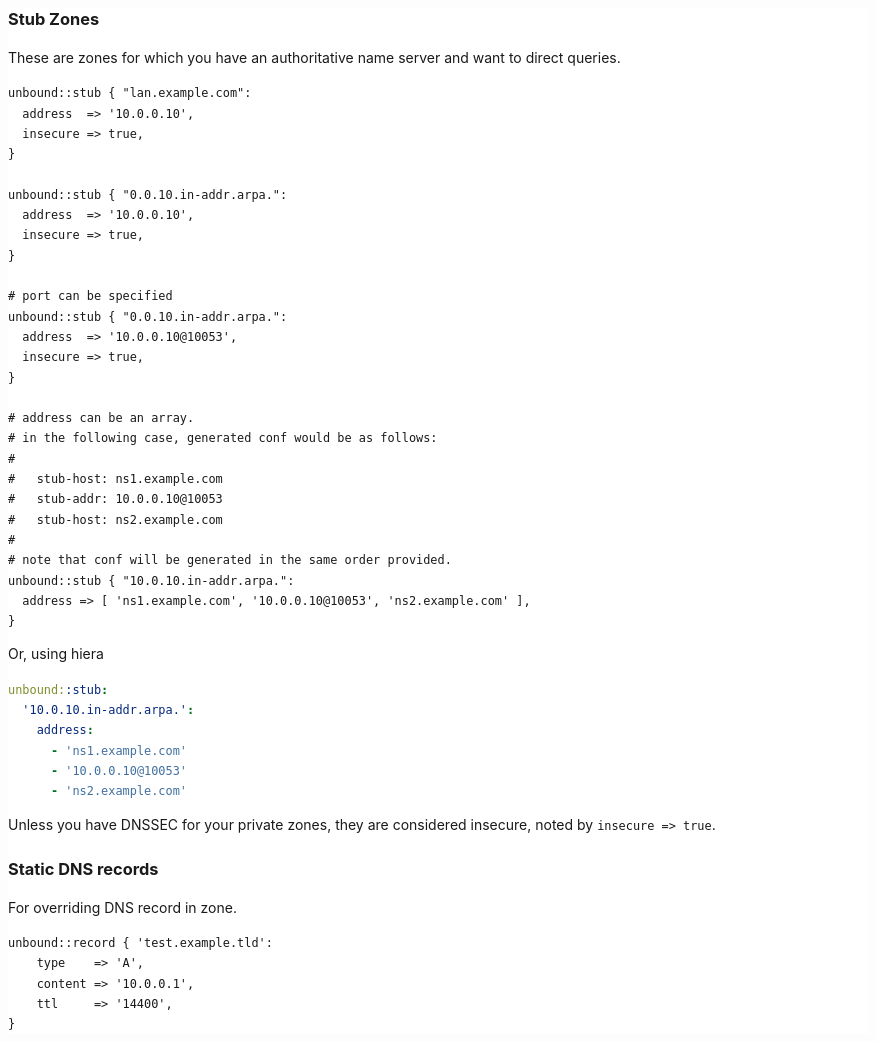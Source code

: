 ### Stub Zones

These are zones for which you have an authoritative name server and want to
direct queries.

```puppet
unbound::stub { "lan.example.com":
  address  => '10.0.0.10',
  insecure => true,
}

unbound::stub { "0.0.10.in-addr.arpa.":
  address  => '10.0.0.10',
  insecure => true,
}

# port can be specified
unbound::stub { "0.0.10.in-addr.arpa.":
  address  => '10.0.0.10@10053',
  insecure => true,
}

# address can be an array.
# in the following case, generated conf would be as follows:
#
#   stub-host: ns1.example.com
#   stub-addr: 10.0.0.10@10053
#   stub-host: ns2.example.com
#
# note that conf will be generated in the same order provided.
unbound::stub { "10.0.10.in-addr.arpa.":
  address => [ 'ns1.example.com', '10.0.0.10@10053', 'ns2.example.com' ],
}
```

Or, using hiera
```yaml
unbound::stub:
  '10.0.10.in-addr.arpa.':
    address:
      - 'ns1.example.com'
      - '10.0.0.10@10053'
      - 'ns2.example.com'
```

Unless you have DNSSEC for your private zones, they are considered insecure,
noted by `insecure => true`.

### Static DNS records

For overriding DNS record in zone.

```puppet
unbound::record { 'test.example.tld':
    type    => 'A',
    content => '10.0.0.1',
    ttl     => '14400',
}
```
